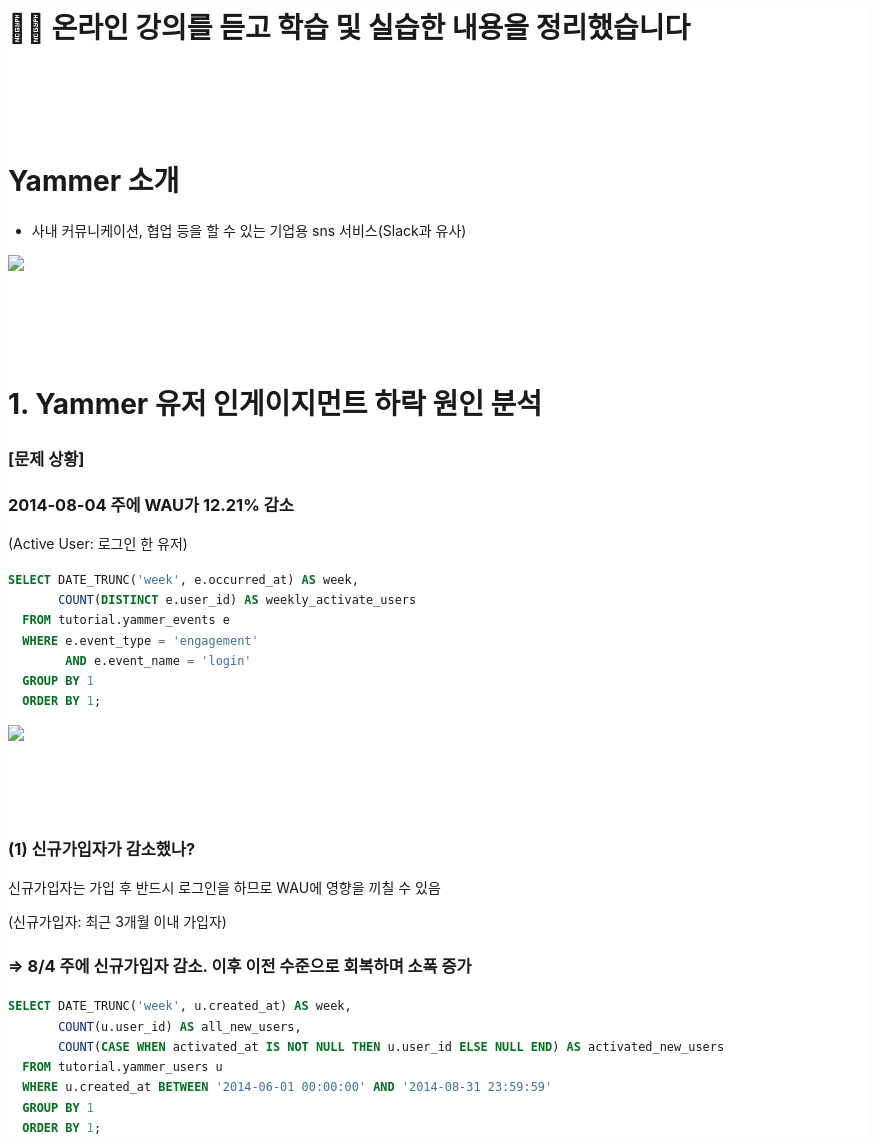 # 👩‍💻 온라인 강의를 듣고 학습 및 실습한 내용을 정리했습니다

 

 

# Yammer 소개

- 사내 커뮤니케이션, 협업 등을 할 수 있는 기업용 sns 서비스(Slack과 유사)

![](https://yangsoyoo.notion.site/image/https%3A%2F%2Fs3-us-west-2.amazonaws.com%2Fsecure.notion-static.com%2F931ba744-ccff-4f5f-94e5-ea6ff4b2897d%2FUntitled.png?id=476bfb00-d08e-44f7-a17e-27e5822c11c9&table=block&spaceId=cfd6e6fe-3816-40ed-a6e5-4e3cd08ee1aa&width=960&userId=&cache=v2)

 

 

# 1. Yammer 유저 인게이지먼트 하락 원인 분석

### [문제 상황]

### 2014-08-04 주에 WAU가 12.21% 감소

(Active User: 로그인 한 유저)

```sql
SELECT DATE_TRUNC('week', e.occurred_at) AS week,
       COUNT(DISTINCT e.user_id) AS weekly_activate_users
  FROM tutorial.yammer_events e
  WHERE e.event_type = 'engagement'
        AND e.event_name = 'login'
  GROUP BY 1
  ORDER BY 1;
```

![](https://yangsoyoo.notion.site/image/https%3A%2F%2Fs3-us-west-2.amazonaws.com%2Fsecure.notion-static.com%2F2d41f0cb-6c72-42c3-a490-dc4fa810cf10%2FUntitled.png?id=be2c7bd9-336e-4b5c-9098-9bf4df87a430&table=block&spaceId=cfd6e6fe-3816-40ed-a6e5-4e3cd08ee1aa&width=960&userId=&cache=v2)

 

 

### (1) 신규가입자가 감소했나?

신규가입자는 가입 후 반드시 로그인을 하므로 WAU에 영향을 끼칠 수 있음

(신규가입자: 최근 3개월 이내 가입자)

### ⇒ 8/4 주에 신규가입자 감소. 이후 이전 수준으로 회복하며 소폭 증가

```sql
SELECT DATE_TRUNC('week', u.created_at) AS week,
       COUNT(u.user_id) AS all_new_users,
       COUNT(CASE WHEN activated_at IS NOT NULL THEN u.user_id ELSE NULL END) AS activated_new_users
  FROM tutorial.yammer_users u
  WHERE u.created_at BETWEEN '2014-06-01 00:00:00' AND '2014-08-31 23:59:59'
  GROUP BY 1
  ORDER BY 1;
```
